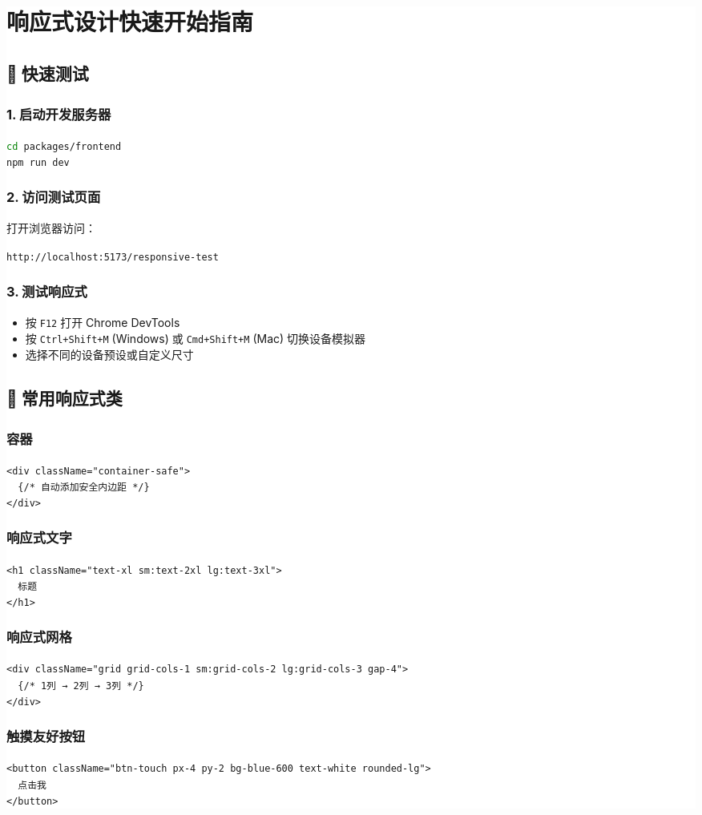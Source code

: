 # 响应式设计快速开始指南

## 🚀 快速测试

### 1. 启动开发服务器
```bash
cd packages/frontend
npm run dev
```

### 2. 访问测试页面
打开浏览器访问：
```
http://localhost:5173/responsive-test
```

### 3. 测试响应式
- 按 `F12` 打开 Chrome DevTools
- 按 `Ctrl+Shift+M` (Windows) 或 `Cmd+Shift+M` (Mac) 切换设备模拟器
- 选择不同的设备预设或自定义尺寸

## 📱 常用响应式类

### 容器
```tsx
<div className="container-safe">
  {/* 自动添加安全内边距 */}
</div>
```

### 响应式文字
```tsx
<h1 className="text-xl sm:text-2xl lg:text-3xl">
  标题
</h1>
```

### 响应式网格
```tsx
<div className="grid grid-cols-1 sm:grid-cols-2 lg:grid-cols-3 gap-4">
  {/* 1列 → 2列 → 3列 */}
</div>
```

### 触摸友好按钮
```tsx
<button className="btn-touch px-4 py-2 bg-blue-600 text-white rounded-lg">
  点击我
</button>
```
